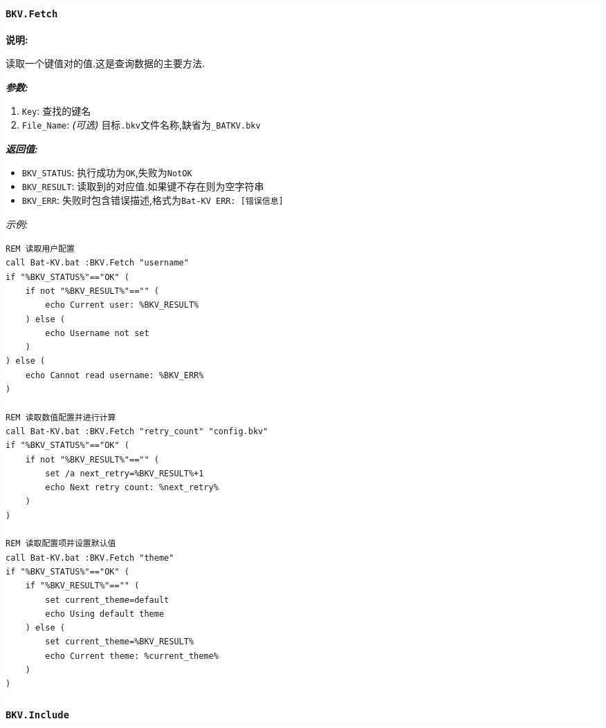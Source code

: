 ### `BKV.Fetch`

**说明:**

读取一个键值对的值.这是查询数据的主要方法.

***参数:***

1. `Key`: 查找的键名
2. `File_Name`: *(可选)* 目标`.bkv`文件名称,缺省为`_BATKV.bkv`

***返回值:***

- `BKV_STATUS`: 执行成功为`OK`,失败为`NotOK`
- `BKV_RESULT`: 读取到的对应值.如果键不存在则为空字符串
- `BKV_ERR`: 失败时包含错误描述,格式为`Bat-KV ERR: [错误信息]`

*示例:*

```batch
REM 读取用户配置
call Bat-KV.bat :BKV.Fetch "username"
if "%BKV_STATUS%"=="OK" (
    if not "%BKV_RESULT%"=="" (
        echo Current user: %BKV_RESULT%
    ) else (
        echo Username not set
    )
) else (
    echo Cannot read username: %BKV_ERR%
)

REM 读取数值配置并进行计算
call Bat-KV.bat :BKV.Fetch "retry_count" "config.bkv"
if "%BKV_STATUS%"=="OK" (
    if not "%BKV_RESULT%"=="" (
        set /a next_retry=%BKV_RESULT%+1
        echo Next retry count: %next_retry%
    )
)

REM 读取配置项并设置默认值
call Bat-KV.bat :BKV.Fetch "theme"
if "%BKV_STATUS%"=="OK" (
    if "%BKV_RESULT%"=="" (
        set current_theme=default
        echo Using default theme
    ) else (
        set current_theme=%BKV_RESULT%
        echo Current theme: %current_theme%
    )
)
```

### `BKV.Include`
